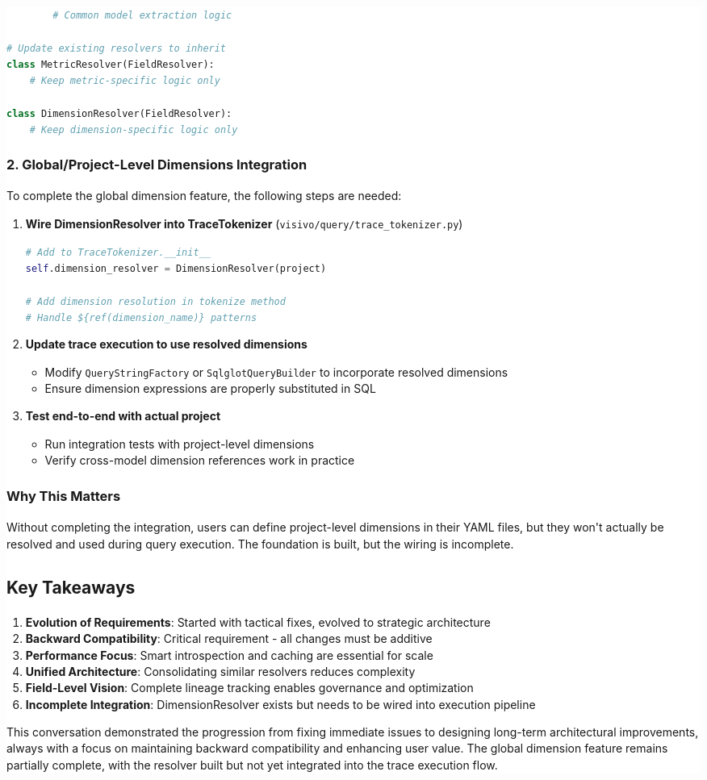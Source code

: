 ```python
        # Common model extraction logic

# Update existing resolvers to inherit
class MetricResolver(FieldResolver):
    # Keep metric-specific logic only
    
class DimensionResolver(FieldResolver):
    # Keep dimension-specific logic only
```

### 2. Global/Project-Level Dimensions Integration
To complete the global dimension feature, the following steps are needed:

1. **Wire DimensionResolver into TraceTokenizer** (`visivo/query/trace_tokenizer.py`)
   ```python
   # Add to TraceTokenizer.__init__
   self.dimension_resolver = DimensionResolver(project)
   
   # Add dimension resolution in tokenize method
   # Handle ${ref(dimension_name)} patterns
   ```

2. **Update trace execution to use resolved dimensions**
   - Modify `QueryStringFactory` or `SqlglotQueryBuilder` to incorporate resolved dimensions
   - Ensure dimension expressions are properly substituted in SQL

3. **Test end-to-end with actual project**
   - Run integration tests with project-level dimensions
   - Verify cross-model dimension references work in practice

### Why This Matters
Without completing the integration, users can define project-level dimensions in their YAML files, but they won't actually be resolved and used during query execution. The foundation is built, but the wiring is incomplete.

## Key Takeaways

1. **Evolution of Requirements**: Started with tactical fixes, evolved to strategic architecture
2. **Backward Compatibility**: Critical requirement - all changes must be additive
3. **Performance Focus**: Smart introspection and caching are essential for scale
4. **Unified Architecture**: Consolidating similar resolvers reduces complexity
5. **Field-Level Vision**: Complete lineage tracking enables governance and optimization
6. **Incomplete Integration**: DimensionResolver exists but needs to be wired into execution pipeline

This conversation demonstrated the progression from fixing immediate issues to designing long-term architectural improvements, always with a focus on maintaining backward compatibility and enhancing user value. The global dimension feature remains partially complete, with the resolver built but not yet integrated into the trace execution flow.